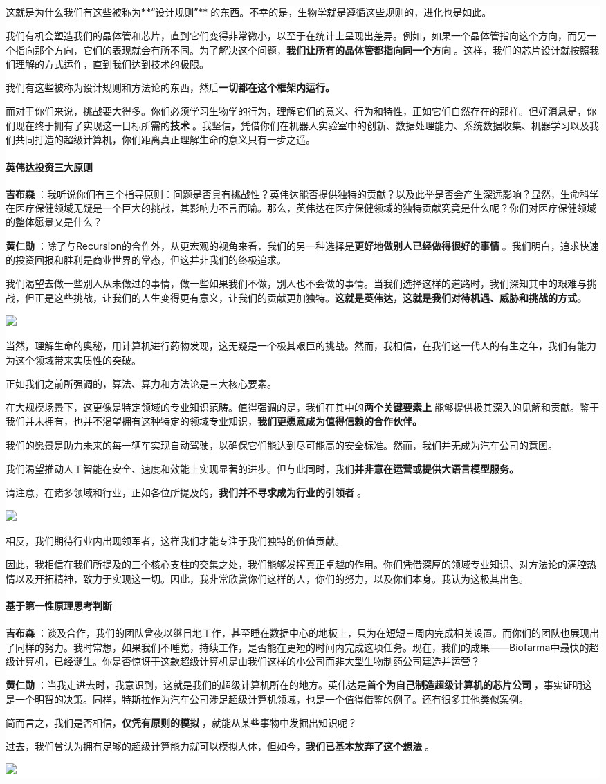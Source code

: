 这就是为什么我们有这些被称为**“设计规则”** 的东西。不幸的是，生物学就是遵循这些规则的，进化也是如此。

我们有机会塑造我们的晶体管和芯片，直到它们变得非常微小，以至于在统计上呈现出差异。例如，如果一个晶体管指向这个方向，而另一个指向那个方向，它们的表现就会有所不同。为了解决这个问题，**我们让所有的晶体管都指向同一个方向**
。这样，我们的芯片设计就按照我们理解的方式运作，直到我们达到技术的极限。

我们有这些被称为设计规则和方法论的东西，然后**一切都在这个框架内运行。**

而对于你们来说，挑战要大得多。你们必须学习生物学的行为，理解它们的意义、行为和特性，正如它们自然存在的那样。但好消息是，你们现在终于拥有了实现这一目标所需的**技术**
。我坚信，凭借你们在机器人实验室中的创新、数据处理能力、系统数据收集、机器学习以及我们共同打造的超级计算机，你们距离真正理解生命的意义只有一步之遥。

#### 英伟达投资三大原则

**吉布森**
：我听说你们有三个指导原则：问题是否具有挑战性？英伟达能否提供独特的贡献？以及此举是否会产生深远影响？显然，生命科学在医疗保健领域无疑是一个巨大的挑战，其影响力不言而喻。那么，英伟达在医疗保健领域的独特贡献究竟是什么呢？你们对医疗保健领域的整体愿景又是什么？

**黄仁勋** ：除了与Recursion的合作外，从更宏观的视角来看，我们的另一种选择是**更好地做别人已经做得很好的事情**
。我们明白，追求快速的投资回报和胜利是商业世界的常态，但这并非我们的终极追求。

我们渴望去做一些别人从未做过的事情，做一些如果我们不做，别人也不会做的事情。当我们选择这样的道路时，我们深知其中的艰难与挑战，但正是这些挑战，让我们的人生变得更有意义，让我们的贡献更加独特。**这就是英伟达，这就是我们对待机遇、威胁和挑战的方式。**

![](https://mmbiz.qpic.cn/mmbiz_png/YicUhk5aAGtBiam8hRXCXiaEUDLkCriakpGX4KSsNArsOvCkZK9PLJm4kUtUnp9h5GlXRuzTNWDGcYWKIPTrCJ4xAg/640?wx_fmt=png&from=appmsg)

当然，理解生命的奥秘，用计算机进行药物发现，这无疑是一个极其艰巨的挑战。然而，我相信，在我们这一代人的有生之年，我们有能力为这个领域带来实质性的突破。

正如我们之前所强调的，算法、算力和方法论是三大核心要素。

在大规模场景下，这更像是特定领域的专业知识范畴。值得强调的是，我们在其中的**两个关键要素上**
能够提供极其深入的见解和贡献。鉴于我们并未拥有，也并不渴望拥有这种特定的领域专业知识，**我们更愿意成为值得信赖的合作伙伴。**

我们的愿景是助力未来的每一辆车实现自动驾驶，以确保它们能达到尽可能高的安全标准。然而，我们并无成为汽车公司的意图。

我们渴望推动人工智能在安全、速度和效能上实现显著的进步。但与此同时，我们**并非意在运营或提供大语言模型服务。**

请注意，在诸多领域和行业，正如各位所提及的，**我们并不寻求成为行业的引领者** 。

![](https://mmbiz.qpic.cn/mmbiz_png/YicUhk5aAGtBiam8hRXCXiaEUDLkCriakpGXc3FJ25b0d6GBicpn8TicicQXQH0t05ibVtw1eyzXglog43MBRKicDqjkHOQ/640?wx_fmt=png&from=appmsg)

相反，我们期待行业内出现领军者，这样我们才能专注于我们独特的价值贡献。

因此，我相信在我们所提及的三个核心支柱的交集之处，我们能够发挥真正卓越的作用。你们凭借深厚的领域专业知识、对方法论的满腔热情以及开拓精神，致力于实现这一切。因此，我非常欣赏你们这样的人，你们的努力，以及你们本身。我认为这极其出色。

#### 基于第一性原理思考判断

**吉布森**
：谈及合作，我们的团队曾夜以继日地工作，甚至睡在数据中心的地板上，只为在短短三周内完成相关设置。而你们的团队也展现出了同样的努力。我时常想，如果我们不睡觉，持续工作，是否能在更短的时间内完成这项任务。现在，我们的成果——Biofarma中最快的超级计算机，已经诞生。你是否惊讶于这款超级计算机是由我们这样的小公司而非大型生物制药公司建造并运营？

**黄仁勋** ：当我走进去时，我意识到，这就是我们的超级计算机所在的地方。英伟达是**首个为自己制造超级计算机的芯片公司**
，事实证明这是一个明智的决策。同样，特斯拉作为汽车公司涉足超级计算机领域，也是一个值得借鉴的例子。还有很多其他类似案例。

简而言之，我们是否相信，**仅凭有原则的模拟** ，就能从某些事物中发掘出知识呢？

过去，我们曾认为拥有足够的超级计算能力就可以模拟人体，但如今，**我们已基本放弃了这个想法** 。

![](https://mmbiz.qpic.cn/mmbiz_png/YicUhk5aAGtBiam8hRXCXiaEUDLkCriakpGXFG09DIw3geic9KOHJwNMGIMMag2CPkKJiadSBh5IgG60OPFGecYk61Ng/640?wx_fmt=png&from=appmsg)
